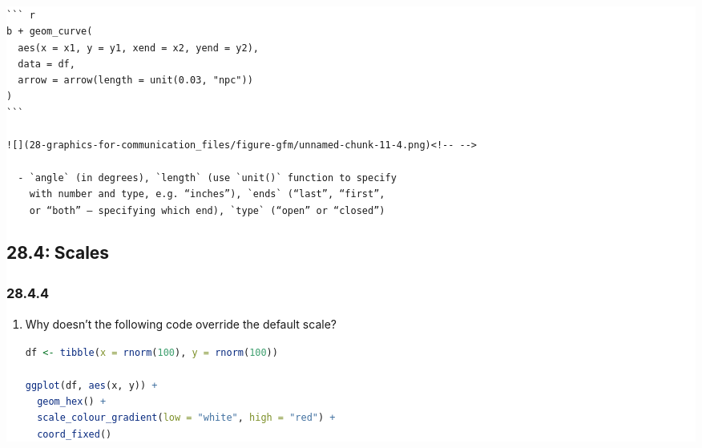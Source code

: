     ``` r
    b + geom_curve(
      aes(x = x1, y = y1, xend = x2, yend = y2),
      data = df,
      arrow = arrow(length = unit(0.03, "npc"))
    )
    ```
    
    ![](28-graphics-for-communication_files/figure-gfm/unnamed-chunk-11-4.png)<!-- -->
    
      - `angle` (in degrees), `length` (use `unit()` function to specify
        with number and type, e.g. “inches”), `ends` (“last”, “first”,
        or “both” – specifying which end), `type` (“open” or “closed”)

## 28.4: Scales

### 28.4.4

1.  Why doesn’t the following code override the default scale?
    
    ``` r
    df <- tibble(x = rnorm(100), y = rnorm(100))
    
    ggplot(df, aes(x, y)) +
      geom_hex() +
      scale_colour_gradient(low = "white", high = "red") +
      coord_fixed()
    ```
    